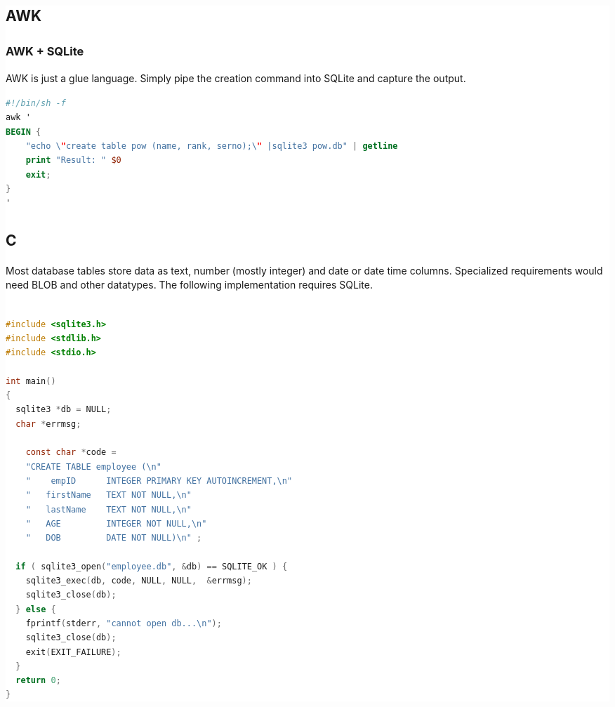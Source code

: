 

## AWK



### AWK + SQLite


AWK is just a glue language. Simply pipe the creation command into SQLite and capture the output.

```awk
#!/bin/sh -f
awk '
BEGIN {
    "echo \"create table pow (name, rank, serno);\" |sqlite3 pow.db" | getline
    print "Result: " $0
    exit;
}
'
```



## C

Most database tables store data as text, number (mostly integer) and date or date time columns. Specialized requirements would need BLOB and other datatypes. The following implementation requires SQLite.

```C

#include <sqlite3.h>
#include <stdlib.h>
#include <stdio.h>

int main()
{
  sqlite3 *db = NULL;
  char *errmsg;
  
	const char *code = 
	"CREATE TABLE employee (\n"
	"    empID		INTEGER PRIMARY KEY AUTOINCREMENT,\n"
	"	firstName	TEXT NOT NULL,\n"
	"	lastName	TEXT NOT NULL,\n"
	"	AGE			INTEGER NOT NULL,\n"
	"	DOB			DATE NOT NULL)\n" ; 
	
  if ( sqlite3_open("employee.db", &db) == SQLITE_OK ) {
    sqlite3_exec(db, code, NULL, NULL,  &errmsg);
    sqlite3_close(db);
  } else {
    fprintf(stderr, "cannot open db...\n");
    sqlite3_close(db);
    exit(EXIT_FAILURE);
  }
  return 0;
}

```
